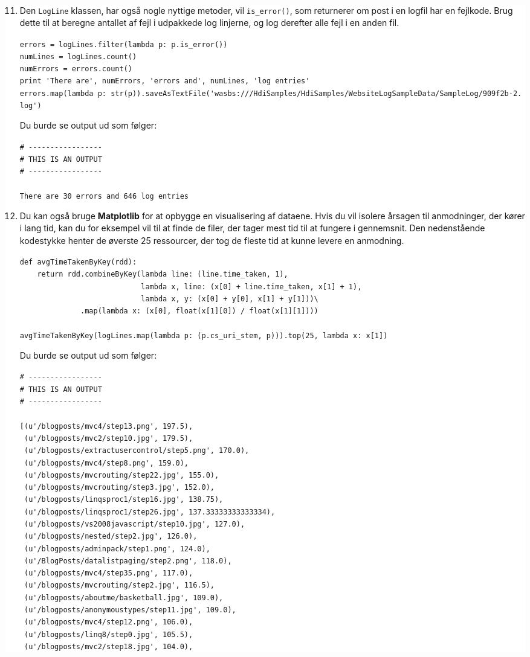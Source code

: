 
11. Den `LogLine` klassen, har også nogle nyttige metoder, vil `is_error()`, som returnerer om post i en logfil har en fejlkode. Brug dette til at beregne antallet af fejl i udpakkede log linjerne, og log derefter alle fejl i en anden fil.

        errors = logLines.filter(lambda p: p.is_error())
        numLines = logLines.count()
        numErrors = errors.count()
        print 'There are', numErrors, 'errors and', numLines, 'log entries'
        errors.map(lambda p: str(p)).saveAsTextFile('wasbs:///HdiSamples/HdiSamples/WebsiteLogSampleData/SampleLog/909f2b-2.log')

    Du burde se output ud som følger:

        # -----------------
        # THIS IS AN OUTPUT
        # -----------------

        There are 30 errors and 646 log entries

12. Du kan også bruge **Matplotlib** for at opbygge en visualisering af dataene. Hvis du vil isolere årsagen til anmodninger, der kører i lang tid, kan du for eksempel vil til at finde de filer, der tager mest tid til at fungere i gennemsnit.
Den nedenstående kodestykke henter de øverste 25 ressourcer, der tog de fleste tid at kunne levere en anmodning.

        def avgTimeTakenByKey(rdd):
            return rdd.combineByKey(lambda line: (line.time_taken, 1),
                                    lambda x, line: (x[0] + line.time_taken, x[1] + 1),
                                    lambda x, y: (x[0] + y[0], x[1] + y[1]))\
                      .map(lambda x: (x[0], float(x[1][0]) / float(x[1][1])))
            
        avgTimeTakenByKey(logLines.map(lambda p: (p.cs_uri_stem, p))).top(25, lambda x: x[1])

    Du burde se output ud som følger:

        # -----------------
        # THIS IS AN OUTPUT
        # -----------------

        [(u'/blogposts/mvc4/step13.png', 197.5),
         (u'/blogposts/mvc2/step10.jpg', 179.5),
         (u'/blogposts/extractusercontrol/step5.png', 170.0),
         (u'/blogposts/mvc4/step8.png', 159.0),
         (u'/blogposts/mvcrouting/step22.jpg', 155.0),
         (u'/blogposts/mvcrouting/step3.jpg', 152.0),
         (u'/blogposts/linqsproc1/step16.jpg', 138.75),
         (u'/blogposts/linqsproc1/step26.jpg', 137.33333333333334),
         (u'/blogposts/vs2008javascript/step10.jpg', 127.0),
         (u'/blogposts/nested/step2.jpg', 126.0),
         (u'/blogposts/adminpack/step1.png', 124.0),
         (u'/BlogPosts/datalistpaging/step2.png', 118.0),
         (u'/blogposts/mvc4/step35.png', 117.0),
         (u'/blogposts/mvcrouting/step2.jpg', 116.5),
         (u'/blogposts/aboutme/basketball.jpg', 109.0),
         (u'/blogposts/anonymoustypes/step11.jpg', 109.0),
         (u'/blogposts/mvc4/step12.png', 106.0),
         (u'/blogposts/linq8/step0.jpg', 105.5),
         (u'/blogposts/mvc2/step18.jpg', 104.0),